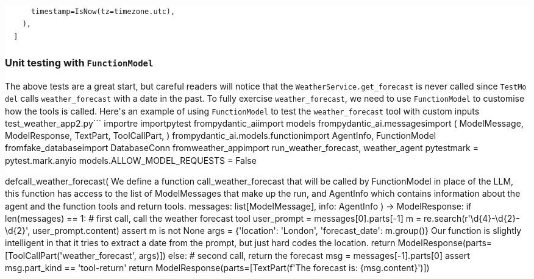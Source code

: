 ```
      timestamp=IsNow(tz=timezone.utc),
    ),
  ]

```

### Unit testing with `FunctionModel`
The above tests are a great start, but careful readers will notice that the `WeatherService.get_forecast` is never called since `TestModel` calls `weather_forecast` with a date in the past.
To fully exercise `weather_forecast`, we need to use `FunctionModel`[](https://ai.pydantic.dev/testing-evals/<../api/models/function/#pydantic_ai.models.function.FunctionModel>) to customise how the tools is called.
Here's an example of using `FunctionModel` to test the `weather_forecast` tool with custom inputs
test_weather_app2.py```
importre
importpytest
frompydantic_aiimport models
frompydantic_ai.messagesimport (
  ModelMessage,
  ModelResponse,
  TextPart,
  ToolCallPart,
)
frompydantic_ai.models.functionimport AgentInfo, FunctionModel
fromfake_databaseimport DatabaseConn
fromweather_appimport run_weather_forecast, weather_agent
pytestmark = pytest.mark.anyio
models.ALLOW_MODEL_REQUESTS = False

defcall_weather_forecast( 
We define a function call_weather_forecast that will be called by FunctionModel in place of the LLM, this function has access to the list of ModelMessage[](https://ai.pydantic.dev/testing-evals/<../api/messages/#pydantic_ai.messages.ModelMessage>)s that make up the run, and AgentInfo[](https://ai.pydantic.dev/testing-evals/<../api/models/function/#pydantic_ai.models.function.AgentInfo>) which contains information about the agent and the function tools and return tools.
[](https://ai.pydantic.dev/testing-evals/<#__code_2_annotation_1>)
  messages: list[ModelMessage], info: AgentInfo
) -> ModelResponse:
  if len(messages) == 1:
    # first call, call the weather forecast tool
    user_prompt = messages[0].parts[-1]
    m = re.search(r'\d{4}-\d{2}-\d{2}', user_prompt.content)
    assert m is not None
    args = {'location': 'London', 'forecast_date': m.group()} 
Our function is slightly intelligent in that it tries to extract a date from the prompt, but just hard codes the location.
[](https://ai.pydantic.dev/testing-evals/<#__code_2_annotation_2>)
    return ModelResponse(parts=[ToolCallPart('weather_forecast', args)])
  else:
    # second call, return the forecast
    msg = messages[-1].parts[0]
    assert msg.part_kind == 'tool-return'
    return ModelResponse(parts=[TextPart(f'The forecast is: {msg.content}')])
